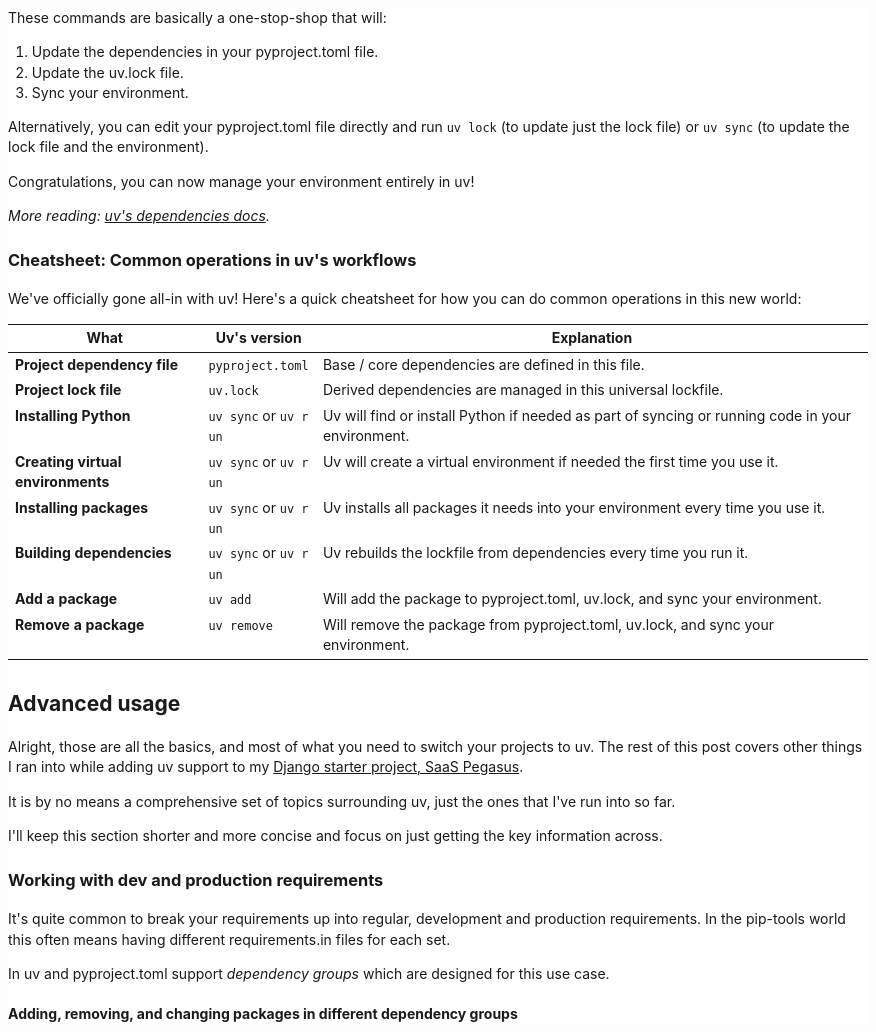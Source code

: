These commands are basically a one-stop-shop that will:

1.  Update the dependencies in your pyproject.toml file.
2.  Update the uv.lock file.
3.  Sync your environment.

Alternatively, you can edit your pyproject.toml file directly and run `uv lock` (to update just the lock file) or `uv sync` (to update the lock file and the environment).

Congratulations, you can now manage your environment entirely in uv!

_More reading: [uv's dependencies docs](https://docs.astral.sh/uv/concepts/projects/dependencies/)._

### Cheatsheet: Common operations in uv's workflows

We've officially gone all-in with uv! Here's a quick cheatsheet for how you can do common operations in this new world:

| What | Uv's version | Explanation |
| --- | --- | --- |
| **Project dependency file** | `pyproject.toml` | Base / core dependencies are defined in this file. |
| **Project lock file** | `uv.lock` | Derived dependencies are managed in this universal lockfile. |
| **Installing Python** | `uv sync` or `uv run` | Uv will find or install Python if needed as part of syncing or running code in your environment. |
| **Creating virtual environments** | `uv sync` or `uv run` | Uv will create a virtual environment if needed the first time you use it. |
| **Installing packages** | `uv sync` or `uv run` | Uv installs all packages it needs into your environment every time you use it. |
| **Building dependencies** | `uv sync` or `uv run` | Uv rebuilds the lockfile from dependencies every time you run it. |
| **Add a package** | `uv add` | Will add the package to pyproject.toml, uv.lock, and sync your environment. |
| **Remove a package** | `uv remove` | Will remove the package from pyproject.toml, uv.lock, and sync your environment. |

Advanced usage
--------------

Alright, those are all the basics, and most of what you need to switch your projects to uv. The rest of this post covers other things I ran into while adding uv support to my [Django starter project, SaaS Pegasus](https://www.saaspegasus.com/).

It is by no means a comprehensive set of topics surrounding uv, just the ones that I've run into so far.

I'll keep this section shorter and more concise and focus on just getting the key information across.

### Working with dev and production requirements

It's quite common to break your requirements up into regular, development and production requirements. In the pip-tools world this often means having different requirements.in files for each set.

In uv and pyproject.toml support _dependency groups_ which are designed for this use case.

#### Adding, removing, and changing packages in different dependency groups
